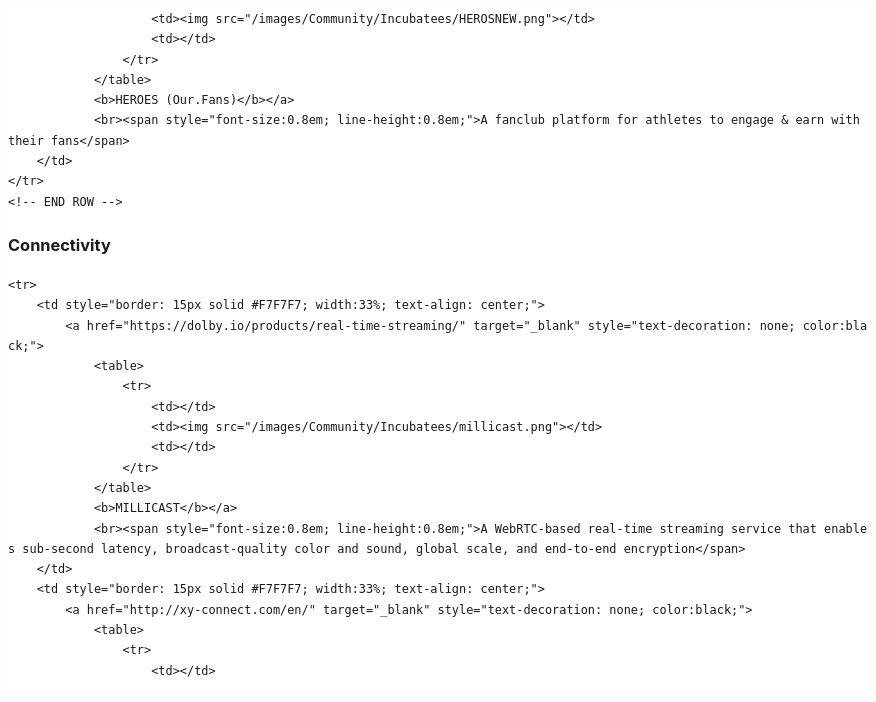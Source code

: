 						<td><img src="/images/Community/Incubatees/HEROSNEW.png"></td>
						<td></td>
					</tr>
				</table>
				<b>HEROES (Our.Fans)</b></a>
				<br><span style="font-size:0.8em; line-height:0.8em;">A fanclub platform for athletes to engage & earn with their fans</span>
		</td>
	</tr>
	<!-- END ROW -->
</table>

### Connectivity
<table>
  	
	<tr>
		<td style="border: 15px solid #F7F7F7; width:33%; text-align: center;">
			<a href="https://dolby.io/products/real-time-streaming/" target="_blank" style="text-decoration: none; color:black;">	
				<table>
					<tr>
						<td></td>
						<td><img src="/images/Community/Incubatees/millicast.png"></td>
						<td></td>
					</tr>
				</table>
				<b>MILLICAST</b></a>
				<br><span style="font-size:0.8em; line-height:0.8em;">A WebRTC-based real-time streaming service that enables sub-second latency, broadcast-quality color and sound, global scale, and end-to-end encryption</span>
		</td>	
		<td style="border: 15px solid #F7F7F7; width:33%; text-align: center;">
			<a href="http://xy-connect.com/en/" target="_blank" style="text-decoration: none; color:black;">	
				<table>
					<tr>
						<td></td>